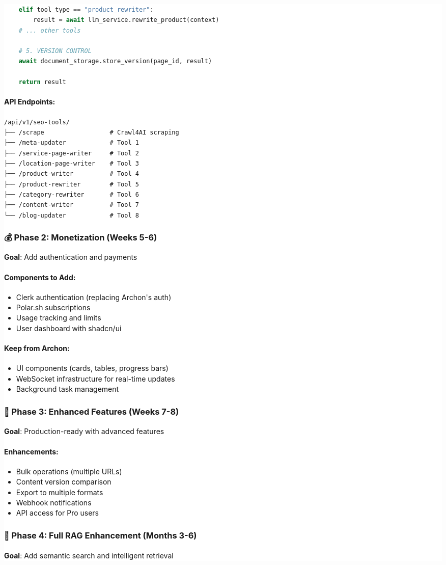 ```python
    elif tool_type == "product_rewriter":
        result = await llm_service.rewrite_product(context)
    # ... other tools
    
    # 5. VERSION CONTROL
    await document_storage.store_version(page_id, result)
    
    return result
```

#### API Endpoints:
```
/api/v1/seo-tools/
├── /scrape                  # Crawl4AI scraping
├── /meta-updater            # Tool 1
├── /service-page-writer     # Tool 2
├── /location-page-writer    # Tool 3
├── /product-writer          # Tool 4
├── /product-rewriter        # Tool 5
├── /category-rewriter       # Tool 6
├── /content-writer          # Tool 7
└── /blog-updater            # Tool 8
```

### 💰 Phase 2: Monetization (Weeks 5-6)
**Goal**: Add authentication and payments

#### Components to Add:
- Clerk authentication (replacing Archon's auth)
- Polar.sh subscriptions
- Usage tracking and limits
- User dashboard with shadcn/ui

#### Keep from Archon:
- UI components (cards, tables, progress bars)
- WebSocket infrastructure for real-time updates
- Background task management

### 🎯 Phase 3: Enhanced Features (Weeks 7-8)
**Goal**: Production-ready with advanced features

#### Enhancements:
- Bulk operations (multiple URLs)
- Content version comparison
- Export to multiple formats
- Webhook notifications
- API access for Pro users

### 🧠 Phase 4: Full RAG Enhancement (Months 3-6)
**Goal**: Add semantic search and intelligent retrieval
